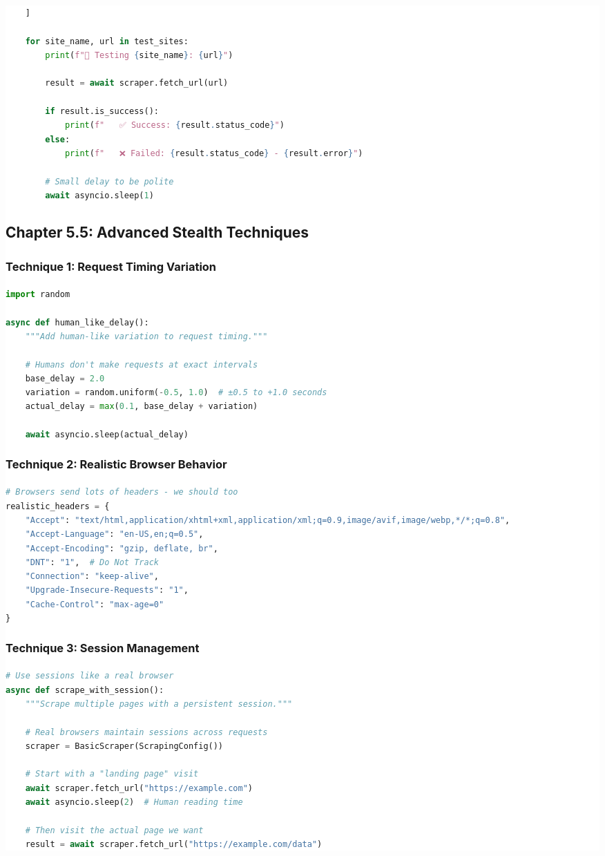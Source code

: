```python
    ]

    for site_name, url in test_sites:
        print(f"🧪 Testing {site_name}: {url}")

        result = await scraper.fetch_url(url)

        if result.is_success():
            print(f"   ✅ Success: {result.status_code}")
        else:
            print(f"   ❌ Failed: {result.status_code} - {result.error}")

        # Small delay to be polite
        await asyncio.sleep(1)
```

## Chapter 5.5: Advanced Stealth Techniques

### Technique 1: Request Timing Variation
```python
import random

async def human_like_delay():
    """Add human-like variation to request timing."""

    # Humans don't make requests at exact intervals
    base_delay = 2.0
    variation = random.uniform(-0.5, 1.0)  # ±0.5 to +1.0 seconds
    actual_delay = max(0.1, base_delay + variation)

    await asyncio.sleep(actual_delay)
```

### Technique 2: Realistic Browser Behavior
```python
# Browsers send lots of headers - we should too
realistic_headers = {
    "Accept": "text/html,application/xhtml+xml,application/xml;q=0.9,image/avif,image/webp,*/*;q=0.8",
    "Accept-Language": "en-US,en;q=0.5",
    "Accept-Encoding": "gzip, deflate, br",
    "DNT": "1",  # Do Not Track
    "Connection": "keep-alive",
    "Upgrade-Insecure-Requests": "1",
    "Cache-Control": "max-age=0"
}
```

### Technique 3: Session Management
```python
# Use sessions like a real browser
async def scrape_with_session():
    """Scrape multiple pages with a persistent session."""

    # Real browsers maintain sessions across requests
    scraper = BasicScraper(ScrapingConfig())

    # Start with a "landing page" visit
    await scraper.fetch_url("https://example.com")
    await asyncio.sleep(2)  # Human reading time

    # Then visit the actual page we want
    result = await scraper.fetch_url("https://example.com/data")
```
